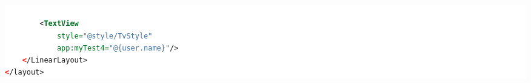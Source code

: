 ```xml

        <TextView
            style="@style/TvStyle"
            app:myTest4="@{user.name}"/>
    </LinearLayout>
</layout>
```

